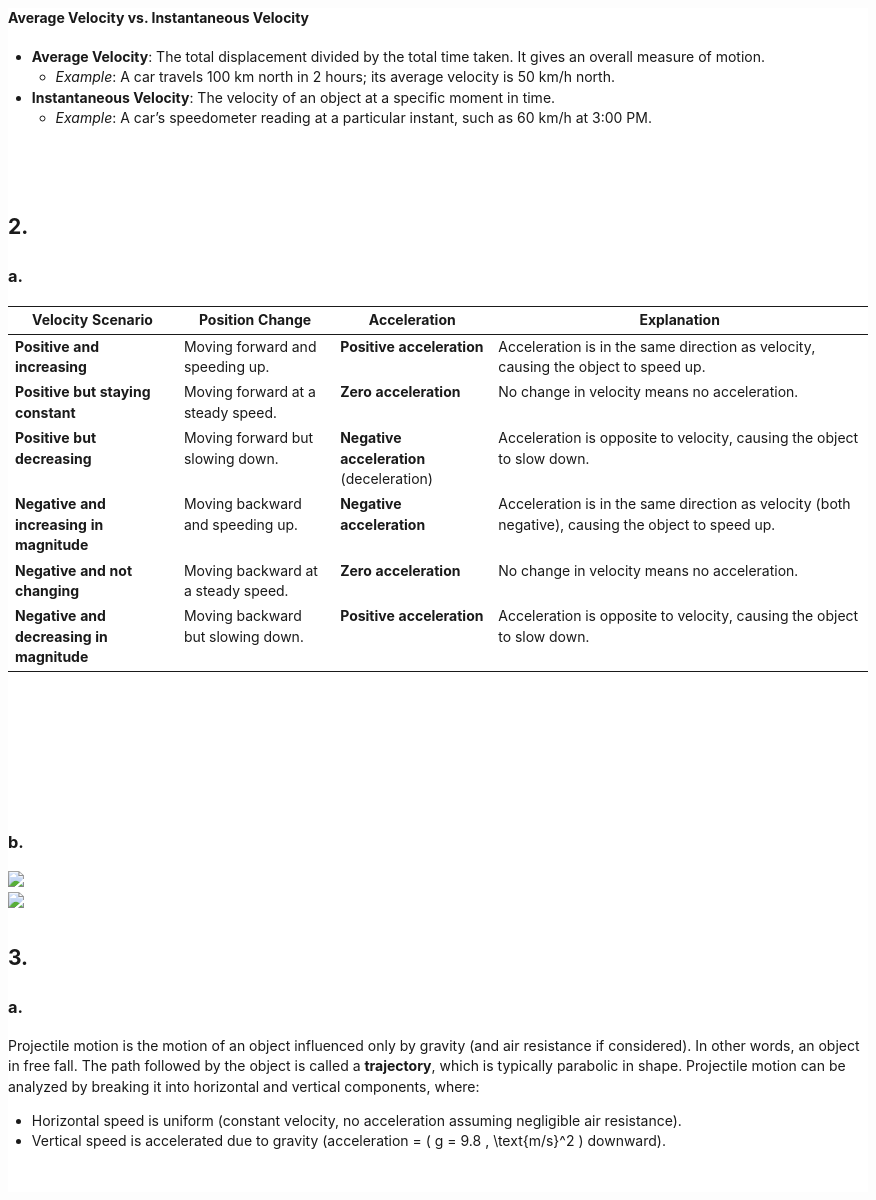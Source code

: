 #### **Average Velocity vs. Instantaneous Velocity**
- **Average Velocity**: The total displacement divided by the total time taken. It gives an overall measure of motion.  
  - *Example*: A car travels 100 km north in 2 hours; its average velocity is 50 km/h north.  
- **Instantaneous Velocity**: The velocity of an object at a specific moment in time.  
  - *Example*: A car’s speedometer reading at a particular instant, such as 60 km/h at 3:00 PM.

<br><br>

## 2.

### a.

| **Velocity Scenario** | **Position Change** | **Acceleration** | **Explanation** |
|--|--|--|-|
| **Positive and increasing** | Moving forward and speeding up. | **Positive acceleration** | Acceleration is in the same direction as velocity, causing the object to speed up. |
| **Positive but staying constant** | Moving forward at a steady speed. | **Zero acceleration** | No change in velocity means no acceleration. |
| **Positive but decreasing** | Moving forward but slowing down.| **Negative acceleration** (deceleration)| Acceleration is opposite to velocity, causing the object to slow down. |
| **Negative and increasing in magnitude** | Moving backward and speeding up.| **Negative acceleration** | Acceleration is in the same direction as velocity (both negative), causing the object to speed up.|
| **Negative and not changing** | Moving backward at a steady speed. | **Zero acceleration** | No change in velocity means no acceleration.    |
| **Negative and decreasing in magnitude** | Moving backward but slowing down. | **Positive acceleration** | Acceleration is opposite to velocity, causing the object to slow down. |

<br><br><br><br><br><br>

### b.
<div class="rounded-lg float-left max-w-xs mr-4">
    <img src="/images/kin325r/hw5p2bb.jpg" alt=" ">
</div>
<div class="rounded-lg float-left max-w-xs mr-4">
    <img src="/images/kin325r/hw5p2b.png" alt=" ">
</div>
<div class="clear-both"></div>

## 3.

### a.
Projectile motion is the motion of an object influenced only by gravity (and air resistance if considered).
In other words, an object in free fall. The path followed by the object is called a **trajectory**, which is typically parabolic in shape.
Projectile motion can be analyzed by breaking it into horizontal and vertical components, where:
- Horizontal speed is uniform (constant velocity, no acceleration assuming negligible air resistance).  
- Vertical speed is accelerated due to gravity (acceleration = \( g = 9.8 \, \text{m/s}^2 \) downward).
<br><br><br>
